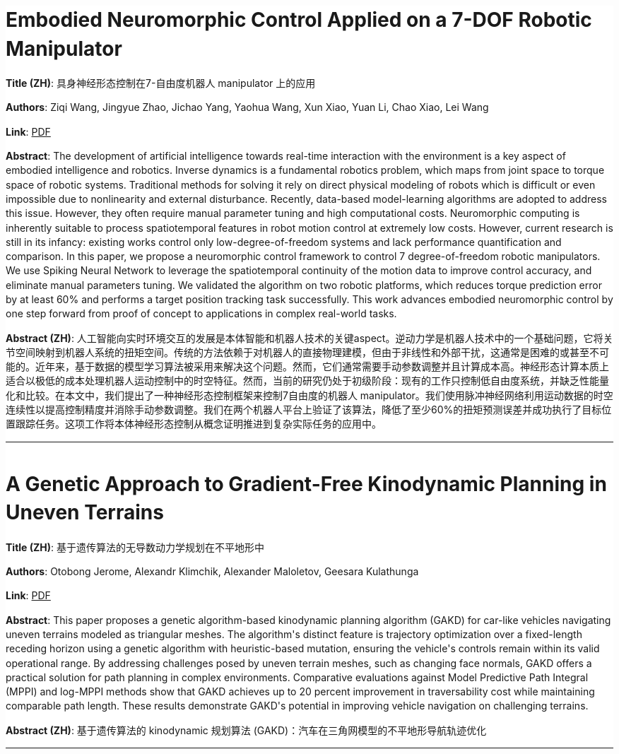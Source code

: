 # Embodied Neuromorphic Control Applied on a 7-DOF Robotic Manipulator 

**Title (ZH)**: 具身神经形态控制在7-自由度机器人 manipulator 上的应用 

**Authors**: Ziqi Wang, Jingyue Zhao, Jichao Yang, Yaohua Wang, Xun Xiao, Yuan Li, Chao Xiao, Lei Wang  

**Link**: [PDF](https://arxiv.org/pdf/2504.12702)  

**Abstract**: The development of artificial intelligence towards real-time interaction with the environment is a key aspect of embodied intelligence and robotics. Inverse dynamics is a fundamental robotics problem, which maps from joint space to torque space of robotic systems. Traditional methods for solving it rely on direct physical modeling of robots which is difficult or even impossible due to nonlinearity and external disturbance. Recently, data-based model-learning algorithms are adopted to address this issue. However, they often require manual parameter tuning and high computational costs. Neuromorphic computing is inherently suitable to process spatiotemporal features in robot motion control at extremely low costs. However, current research is still in its infancy: existing works control only low-degree-of-freedom systems and lack performance quantification and comparison. In this paper, we propose a neuromorphic control framework to control 7 degree-of-freedom robotic manipulators. We use Spiking Neural Network to leverage the spatiotemporal continuity of the motion data to improve control accuracy, and eliminate manual parameters tuning. We validated the algorithm on two robotic platforms, which reduces torque prediction error by at least 60% and performs a target position tracking task successfully. This work advances embodied neuromorphic control by one step forward from proof of concept to applications in complex real-world tasks. 

**Abstract (ZH)**: 人工智能向实时环境交互的发展是本体智能和机器人技术的关键aspect。逆动力学是机器人技术中的一个基础问题，它将关节空间映射到机器人系统的扭矩空间。传统的方法依赖于对机器人的直接物理建模，但由于非线性和外部干扰，这通常是困难的或甚至不可能的。近年来，基于数据的模型学习算法被采用来解决这个问题。然而，它们通常需要手动参数调整并且计算成本高。神经形态计算本质上适合以极低的成本处理机器人运动控制中的时空特征。然而，当前的研究仍处于初级阶段：现有的工作只控制低自由度系统，并缺乏性能量化和比较。在本文中，我们提出了一种神经形态控制框架来控制7自由度的机器人 manipulator。我们使用脉冲神经网络利用运动数据的时空连续性以提高控制精度并消除手动参数调整。我们在两个机器人平台上验证了该算法，降低了至少60%的扭矩预测误差并成功执行了目标位置跟踪任务。这项工作将本体神经形态控制从概念证明推进到复杂实际任务的应用中。 

---
# A Genetic Approach to Gradient-Free Kinodynamic Planning in Uneven Terrains 

**Title (ZH)**: 基于遗传算法的无导数动力学规划在不平地形中 

**Authors**: Otobong Jerome, Alexandr Klimchik, Alexander Maloletov, Geesara Kulathunga  

**Link**: [PDF](https://arxiv.org/pdf/2504.12678)  

**Abstract**: This paper proposes a genetic algorithm-based kinodynamic planning algorithm (GAKD) for car-like vehicles navigating uneven terrains modeled as triangular meshes. The algorithm's distinct feature is trajectory optimization over a fixed-length receding horizon using a genetic algorithm with heuristic-based mutation, ensuring the vehicle's controls remain within its valid operational range. By addressing challenges posed by uneven terrain meshes, such as changing face normals, GAKD offers a practical solution for path planning in complex environments. Comparative evaluations against Model Predictive Path Integral (MPPI) and log-MPPI methods show that GAKD achieves up to 20 percent improvement in traversability cost while maintaining comparable path length. These results demonstrate GAKD's potential in improving vehicle navigation on challenging terrains. 

**Abstract (ZH)**: 基于遗传算法的 kinodynamic 规划算法 (GAKD)：汽车在三角网模型的不平地形导航轨迹优化 

---